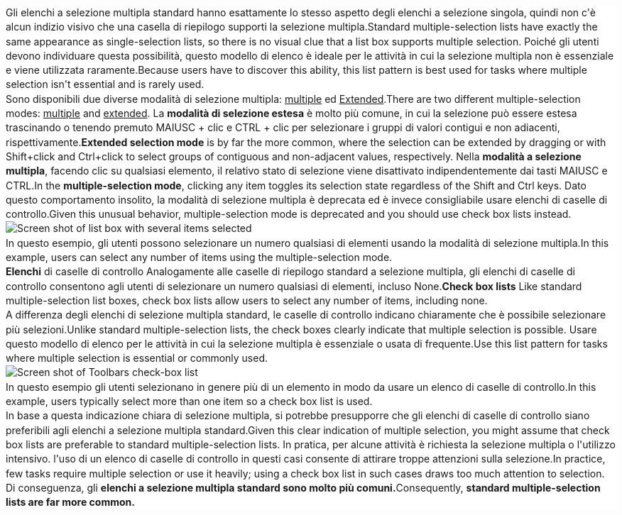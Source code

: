 <td><span data-ttu-id="7d499-180">Gli elenchi a selezione multipla standard hanno esattamente lo stesso aspetto degli elenchi a selezione singola, quindi non c'è alcun indizio visivo che una casella di riepilogo supporti la selezione multipla.</span><span class="sxs-lookup"><span data-stu-id="7d499-180">Standard multiple-selection lists have exactly the same appearance as single-selection lists, so there is no visual clue that a list box supports multiple selection.</span></span> <span data-ttu-id="7d499-181">Poiché gli utenti devono individuare questa possibilità, questo modello di elenco è ideale per le attività in cui la selezione multipla non è essenziale e viene utilizzata raramente.</span><span class="sxs-lookup"><span data-stu-id="7d499-181">Because users have to discover this ability, this list pattern is best used for tasks where multiple selection isn't essential and is rarely used.</span></span> <br/> <span data-ttu-id="7d499-182">Sono disponibili due diverse modalità di selezione multipla: <a href="glossary.md">multiple</a> ed <a href="glossary.md">Extended</a>.</span><span class="sxs-lookup"><span data-stu-id="7d499-182">There are two different multiple-selection modes: <a href="glossary.md">multiple</a> and <a href="glossary.md">extended</a>.</span></span> <span data-ttu-id="7d499-183">La <strong>modalità di selezione estesa</strong> è molto più comune, in cui la selezione può essere estesa trascinando o tenendo premuto MAIUSC + clic e CTRL + clic per selezionare i gruppi di valori contigui e non adiacenti, rispettivamente.</span><span class="sxs-lookup"><span data-stu-id="7d499-183"><strong>Extended selection mode</strong> is by far the more common, where the selection can be extended by dragging or with Shift+click and Ctrl+click to select groups of contiguous and non-adjacent values, respectively.</span></span> <span data-ttu-id="7d499-184">Nella <strong>modalità a selezione multipla</strong>, facendo clic su qualsiasi elemento, il relativo stato di selezione viene disattivato indipendentemente dai tasti MAIUSC e CTRL.</span><span class="sxs-lookup"><span data-stu-id="7d499-184">In the <strong>multiple-selection mode</strong>, clicking any item toggles its selection state regardless of the Shift and Ctrl keys.</span></span> <span data-ttu-id="7d499-185">Dato questo comportamento insolito, la modalità di selezione multipla è deprecata ed è invece consigliabile usare elenchi di caselle di controllo.</span><span class="sxs-lookup"><span data-stu-id="7d499-185">Given this unusual behavior, multiple-selection mode is deprecated and you should use check box lists instead.</span></span><br/> <img src="images/ctrl-list-boxes-image5.png" alt="Screen shot of list box with several items selected " /><br/> <span data-ttu-id="7d499-186">In questo esempio, gli utenti possono selezionare un numero qualsiasi di elementi usando la modalità di selezione multipla.</span><span class="sxs-lookup"><span data-stu-id="7d499-186">In this example, users can select any number of items using the multiple-selection mode.</span></span><br/></td>
</tr>
<tr class="odd">
<td><span data-ttu-id="7d499-187"><strong>Elenchi</strong> di caselle di controllo Analogamente alle caselle di riepilogo standard a selezione multipla, gli elenchi di caselle di controllo consentono agli utenti di selezionare un numero qualsiasi di elementi, incluso None.</span><span class="sxs-lookup"><span data-stu-id="7d499-187"><strong>Check box lists</strong> Like standard multiple-selection list boxes, check box lists allow users to select any number of items, including none.</span></span><br/></td>
<td><span data-ttu-id="7d499-188">A differenza degli elenchi di selezione multipla standard, le caselle di controllo indicano chiaramente che è possibile selezionare più selezioni.</span><span class="sxs-lookup"><span data-stu-id="7d499-188">Unlike standard multiple-selection lists, the check boxes clearly indicate that multiple selection is possible.</span></span> <span data-ttu-id="7d499-189">Usare questo modello di elenco per le attività in cui la selezione multipla è essenziale o usata di frequente.</span><span class="sxs-lookup"><span data-stu-id="7d499-189">Use this list pattern for tasks where multiple selection is essential or commonly used.</span></span> <br/> <img src="images/ctrl-list-boxes-image6.png" alt="Screen shot of Toolbars check-box list " /><br/> <span data-ttu-id="7d499-190">In questo esempio gli utenti selezionano in genere più di un elemento in modo da usare un elenco di caselle di controllo.</span><span class="sxs-lookup"><span data-stu-id="7d499-190">In this example, users typically select more than one item so a check box list is used.</span></span><br/> <span data-ttu-id="7d499-191">In base a questa indicazione chiara di selezione multipla, si potrebbe presupporre che gli elenchi di caselle di controllo siano preferibili agli elenchi a selezione multipla standard.</span><span class="sxs-lookup"><span data-stu-id="7d499-191">Given this clear indication of multiple selection, you might assume that check box lists are preferable to standard multiple-selection lists.</span></span> <span data-ttu-id="7d499-192">In pratica, per alcune attività è richiesta la selezione multipla o l'utilizzo intensivo. l'uso di un elenco di caselle di controllo in questi casi consente di attirare troppe attenzioni sulla selezione.</span><span class="sxs-lookup"><span data-stu-id="7d499-192">In practice, few tasks require multiple selection or use it heavily; using a check box list in such cases draws too much attention to selection.</span></span> <span data-ttu-id="7d499-193">Di conseguenza, gli <strong>elenchi a selezione multipla standard sono molto più comuni.</strong></span><span class="sxs-lookup"><span data-stu-id="7d499-193">Consequently, <strong>standard multiple-selection lists are far more common.</strong></span></span><br/></td>
</tr>
<tr class="even">